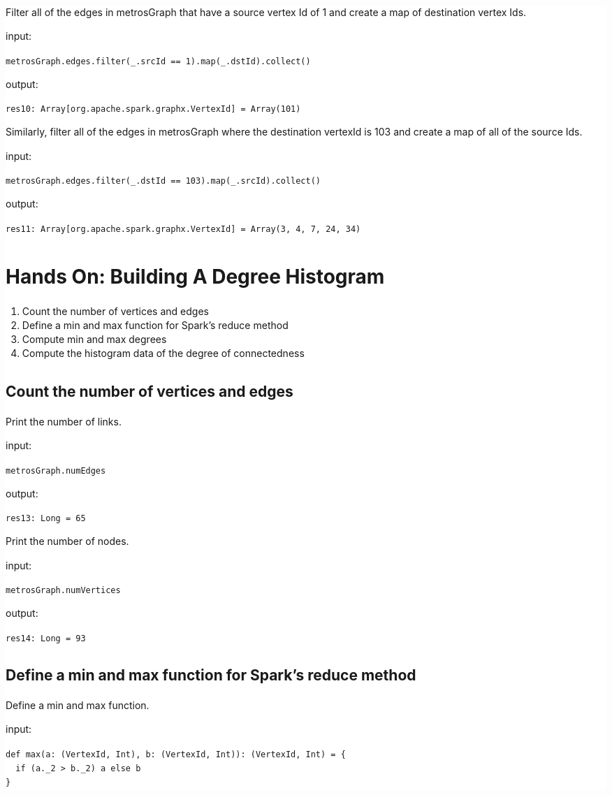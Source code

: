 Filter all of the edges in metrosGraph that have a source vertex Id of 1 and create a map of destination vertex Ids.  

input:

    metrosGraph.edges.filter(_.srcId == 1).map(_.dstId).collect()

output:

    ﻿res10: Array[org.apache.spark.graphx.VertexId] = Array(101)

Similarly, filter all of the edges in metrosGraph where the destination vertexId is 103 and create a map of all of the source Ids. 

input:

    metrosGraph.edges.filter(_.dstId == 103).map(_.srcId).collect()
    
output:

    ﻿res11: Array[org.apache.spark.graphx.VertexId] = Array(3, 4, 7, 24, 34)


Hands On: Building A Degree Histogram
=====================================

1. Count the number of vertices and edges
2. Define a min and max function for Spark’s reduce method
3. Compute min and max degrees 
4. Compute the histogram data of the degree of connectedness 


## Count the number of vertices and edges

Print the number of links.

input:
    
    metrosGraph.numEdges
    
output:

    ﻿res13: Long = 65 

Print the number of nodes.

input:
    
    metrosGraph.numVertices
    
output:

    ﻿res14: Long = 93

## Define a min and max function for Spark’s reduce method

Define a min and max function.

input:

    def max(a: (VertexId, Int), b: (VertexId, Int)): (VertexId, Int) = {
      if (a._2 > b._2) a else b
    }

